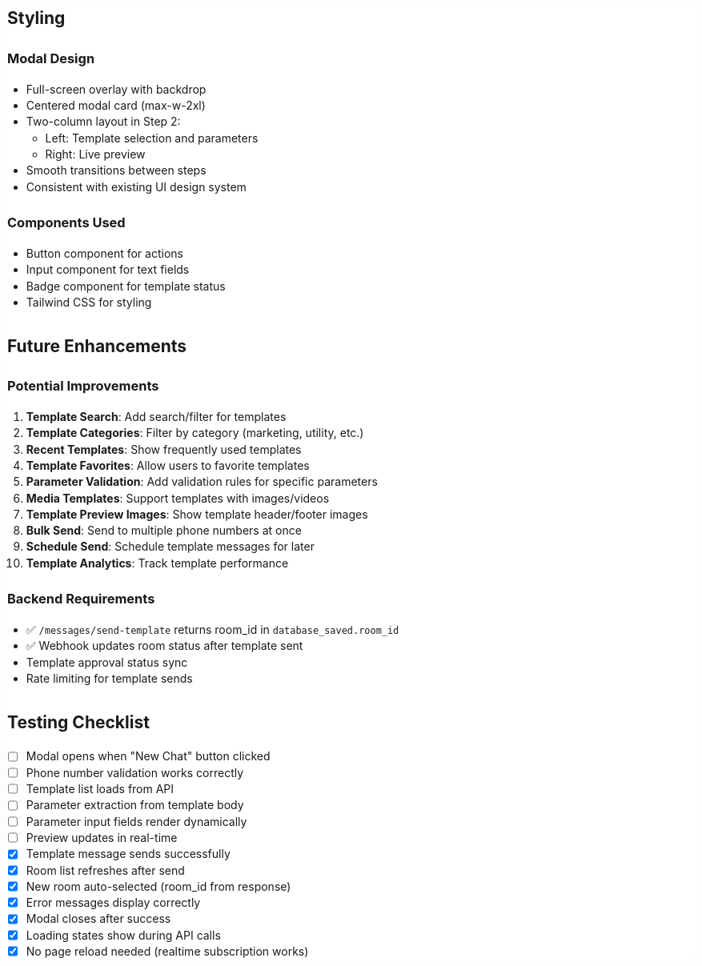 ## Styling

### Modal Design
- Full-screen overlay with backdrop
- Centered modal card (max-w-2xl)
- Two-column layout in Step 2:
  - Left: Template selection and parameters
  - Right: Live preview
- Smooth transitions between steps
- Consistent with existing UI design system

### Components Used
- Button component for actions
- Input component for text fields
- Badge component for template status
- Tailwind CSS for styling

## Future Enhancements

### Potential Improvements
1. **Template Search**: Add search/filter for templates
2. **Template Categories**: Filter by category (marketing, utility, etc.)
3. **Recent Templates**: Show frequently used templates
4. **Template Favorites**: Allow users to favorite templates
5. **Parameter Validation**: Add validation rules for specific parameters
6. **Media Templates**: Support templates with images/videos
7. **Template Preview Images**: Show template header/footer images
8. **Bulk Send**: Send to multiple phone numbers at once
9. **Schedule Send**: Schedule template messages for later
10. **Template Analytics**: Track template performance

### Backend Requirements
- ✅ `/messages/send-template` returns room_id in `database_saved.room_id` 
- ✅ Webhook updates room status after template sent
- Template approval status sync
- Rate limiting for template sends

## Testing Checklist

- [ ] Modal opens when "New Chat" button clicked
- [ ] Phone number validation works correctly
- [ ] Template list loads from API
- [ ] Parameter extraction from template body
- [ ] Parameter input fields render dynamically
- [ ] Preview updates in real-time
- [x] Template message sends successfully
- [x] Room list refreshes after send
- [x] New room auto-selected (room_id from response)
- [x] Error messages display correctly
- [x] Modal closes after success
- [x] Loading states show during API calls
- [x] No page reload needed (realtime subscription works)
